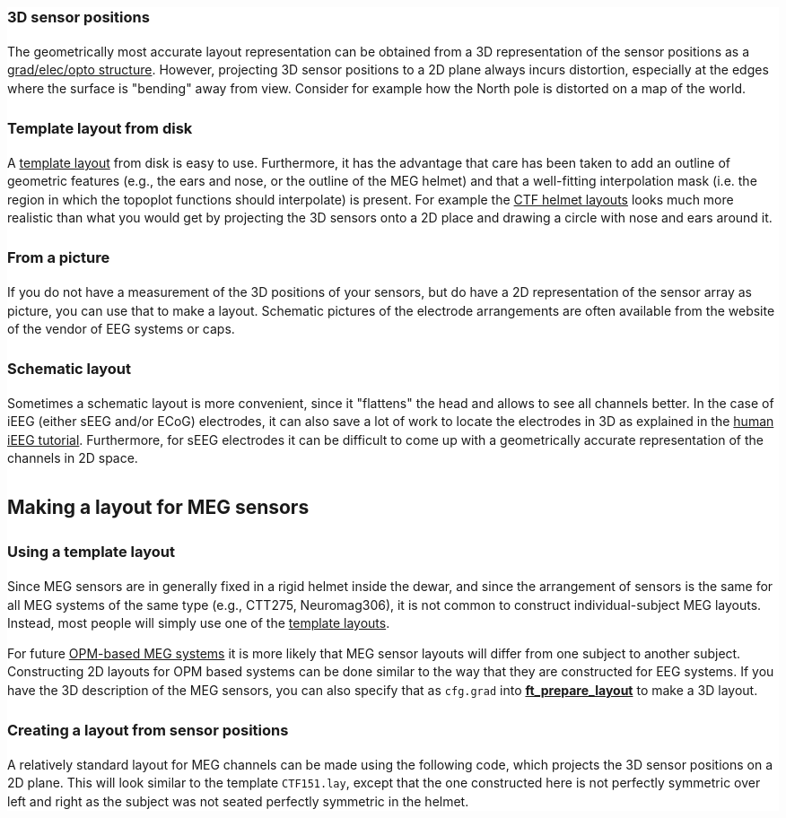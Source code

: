 ### 3D sensor positions

The geometrically most accurate layout representation can be obtained from a 3D representation of the sensor positions as a [grad/elec/opto structure](/faq/source/sensors_definition). However, projecting 3D sensor positions to a 2D plane always incurs distortion, especially at the edges where the surface is "bending" away from view. Consider for example how the North pole is distorted on a map of the world.

### Template layout from disk

A [template layout](/template/layout) from disk is easy to use. Furthermore, it has the advantage that care has been taken to add an outline of geometric features (e.g., the ears and nose, or the outline of the MEG helmet) and that a well-fitting interpolation mask (i.e. the region in which the topoplot functions should interpolate) is present. For example the [CTF helmet layouts](/template/layout/#with-a-more-realistic-display-along-the-rim) looks much more realistic than what you would get by projecting the 3D sensors onto a 2D place and drawing a circle with nose and ears around it.

### From a picture

If you do not have a measurement of the 3D positions of your sensors, but do have a 2D representation of the sensor array as picture, you can use that to make a layout. Schematic pictures of the electrode arrangements are often available from the website of the vendor of EEG systems or caps.

### Schematic layout

Sometimes a schematic layout is more convenient, since it "flattens" the head and allows to see all channels better. In the case of iEEG (either sEEG and/or ECoG) electrodes, it can also save a lot of work to locate the electrodes in 3D as explained in the [human iEEG tutorial](/tutorial/intracranial/human_ecog). Furthermore, for sEEG electrodes it can be difficult to come up with a geometrically accurate representation of the channels in 2D space.

## Making a layout for MEG sensors

### Using a template layout

Since MEG sensors are in generally fixed in a rigid helmet inside the dewar, and since the arrangement of sensors is the same for all MEG systems of the same type (e.g., CTT275, Neuromag306), it is not common to construct individual-subject MEG layouts. Instead, most people will simply use one of the [template layouts](/template/layout).

For future [OPM-based MEG systems](https://dx.doi.org/10.1038/nature26147) it is more likely that MEG sensor layouts will differ from one subject to another subject. Constructing 2D layouts for OPM based systems can be done similar to the way that they are constructed for EEG systems. If you have the 3D description of the MEG sensors, you can also specify that as `cfg.grad` into **[ft_prepare_layout](/reference/ft_prepare_layout)** to make a 3D layout.

### Creating a layout from sensor positions

A relatively standard layout for MEG channels can be made using the following code, which projects the 3D sensor positions on a 2D plane. This will look similar to the template `CTF151.lay`, except that the one constructed here is not perfectly symmetric over left and right as the subject was not seated perfectly symmetric in the helmet.

